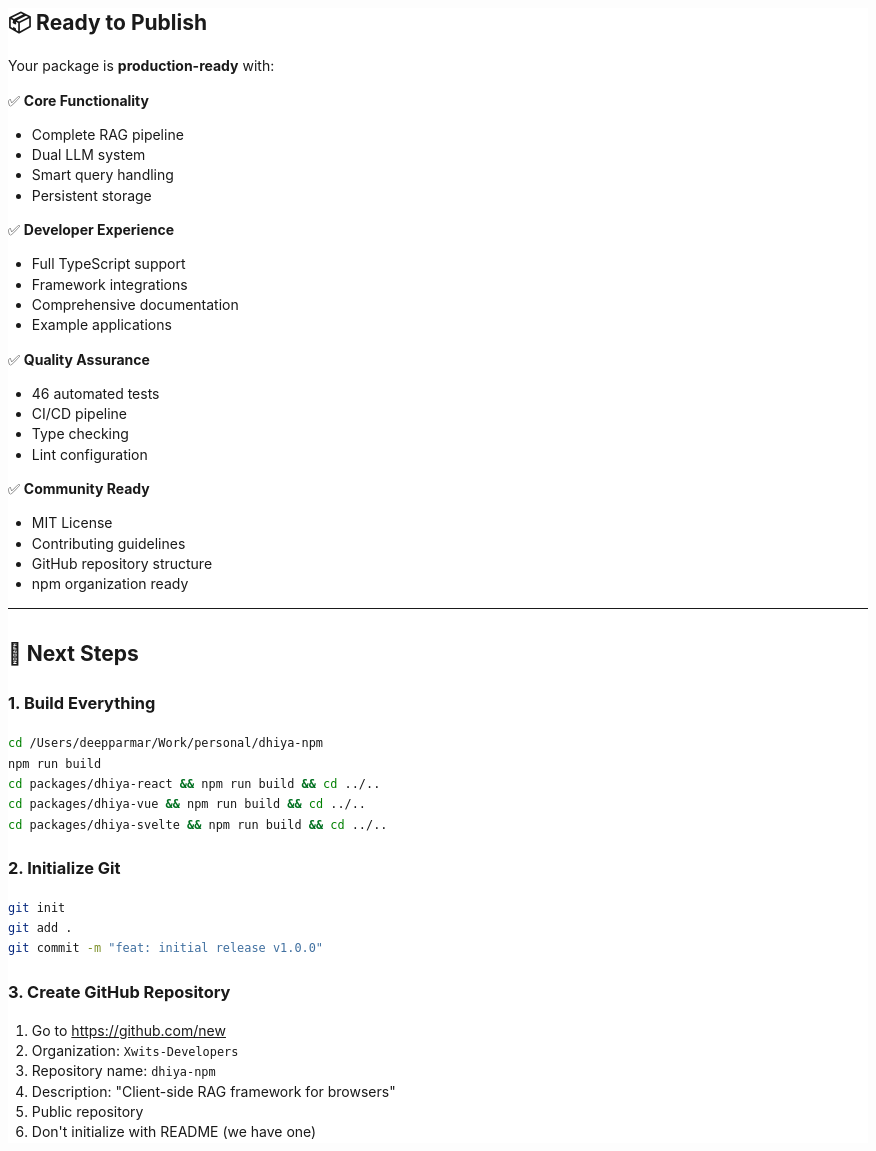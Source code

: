 
## 📦 Ready to Publish

Your package is **production-ready** with:

✅ **Core Functionality**
- Complete RAG pipeline
- Dual LLM system
- Smart query handling
- Persistent storage

✅ **Developer Experience**
- Full TypeScript support
- Framework integrations
- Comprehensive documentation
- Example applications

✅ **Quality Assurance**
- 46 automated tests
- CI/CD pipeline
- Type checking
- Lint configuration

✅ **Community Ready**
- MIT License
- Contributing guidelines
- GitHub repository structure
- npm organization ready

---

## 🚀 Next Steps

### 1. Build Everything
```bash
cd /Users/deepparmar/Work/personal/dhiya-npm
npm run build
cd packages/dhiya-react && npm run build && cd ../..
cd packages/dhiya-vue && npm run build && cd ../..
cd packages/dhiya-svelte && npm run build && cd ../..
```

### 2. Initialize Git
```bash
git init
git add .
git commit -m "feat: initial release v1.0.0"
```

### 3. Create GitHub Repository
1. Go to https://github.com/new
2. Organization: `Xwits-Developers`
3. Repository name: `dhiya-npm`
4. Description: "Client-side RAG framework for browsers"
5. Public repository
6. Don't initialize with README (we have one)
